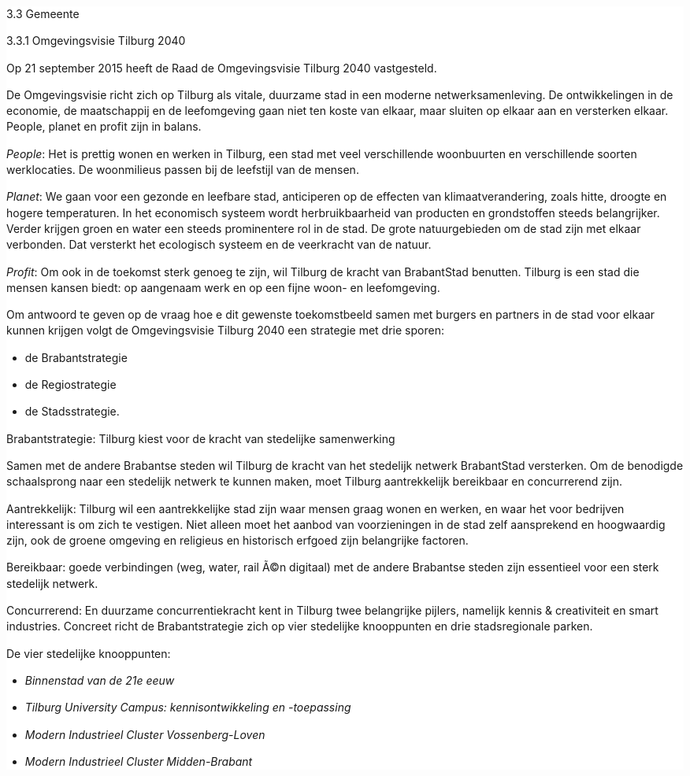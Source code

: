 3\.3 Gemeente

3\.3\.1 Omgevingsvisie Tilburg 2040

Op 21 september 2015 heeft de Raad de Omgevingsvisie Tilburg 2040 vastgesteld.

De Omgevingsvisie richt zich op Tilburg als vitale, duurzame stad in een moderne netwerksamenleving. De ontwikkelingen in de economie, de maatschappij en de leefomgeving gaan niet ten koste van elkaar, maar sluiten op elkaar aan en versterken elkaar. People, planet en profit zijn in balans.

*People*: Het is prettig wonen en werken in Tilburg, een stad met veel verschillende woonbuurten en verschillende soorten werklocaties. De woonmilieus passen bij de leefstijl van de mensen.

*Planet*: We gaan voor een gezonde en leefbare stad, anticiperen op de effecten van klimaatverandering, zoals hitte, droogte en hogere temperaturen. In het economisch systeem wordt herbruikbaarheid van producten en grondstoffen steeds belangrijker. Verder krijgen groen en water een steeds prominentere rol in de stad. De grote natuurgebieden om de stad zijn met elkaar verbonden. Dat versterkt het ecologisch systeem en de veerkracht van de natuur.

*Profit*: Om ook in de toekomst sterk genoeg te zijn, wil Tilburg de kracht van BrabantStad benutten. Tilburg is een stad die mensen kansen biedt: op aangenaam werk en op een fijne woon\- en leefomgeving.

Om antwoord te geven op de vraag hoe e dit gewenste toekomstbeeld samen met burgers en partners in de stad voor elkaar kunnen krijgen volgt de Omgevingsvisie Tilburg 2040 een strategie met drie sporen:

* de Brabantstrategie

* de Regiostrategie

* de Stadsstrategie.

Brabantstrategie: Tilburg kiest voor de kracht van stedelijke samenwerking

Samen met de andere Brabantse steden wil Tilburg de kracht van het stedelijk netwerk BrabantStad versterken. Om de benodigde schaalsprong naar een stedelijk netwerk te kunnen maken, moet Tilburg aantrekkelijk bereikbaar en concurrerend zijn.

Aantrekkelijk: Tilburg wil een aantrekkelijke stad zijn waar mensen graag wonen en werken, en waar het voor bedrijven interessant is om zich te vestigen. Niet alleen moet het aanbod van voorzieningen in de stad zelf aansprekend en hoogwaardig zijn, ook de groene omgeving en religieus en historisch erfgoed zijn belangrijke factoren.

Bereikbaar: goede verbindingen (weg, water, rail Ã©n digitaal) met de andere Brabantse steden zijn essentieel voor een sterk stedelijk netwerk.

Concurrerend: En duurzame concurrentiekracht kent in Tilburg twee belangrijke pijlers, namelijk kennis \& creativiteit en smart industries. Concreet richt de Brabantstrategie zich op vier stedelijke knooppunten en drie stadsregionale parken.

De vier stedelijke knooppunten:

* *Binnenstad van de 21e eeuw*

* *Tilburg University Campus: kennisontwikkeling en \-toepassing*

* *Modern Industrieel Cluster Vossenberg\-Loven*

* *Modern Industrieel Cluster Midden\-Brabant*

